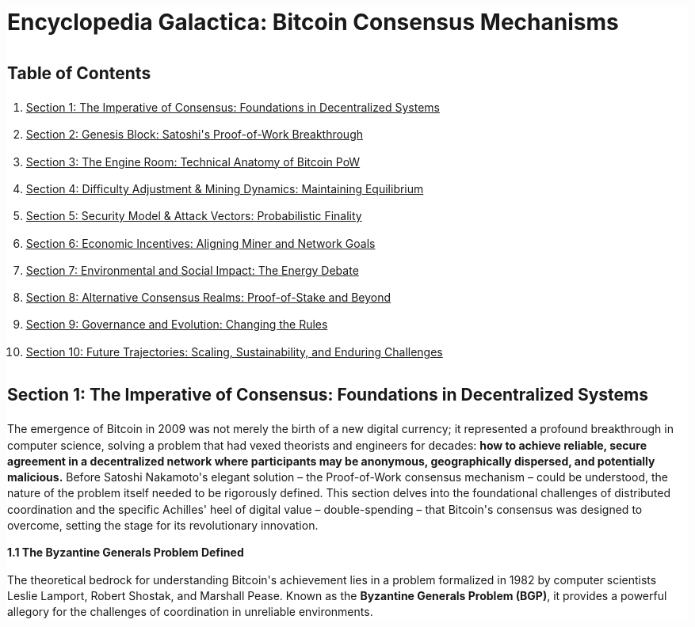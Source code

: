 # Encyclopedia Galactica: Bitcoin Consensus Mechanisms



## Table of Contents



1. [Section 1: The Imperative of Consensus: Foundations in Decentralized Systems](#section-1-the-imperative-of-consensus-foundations-in-decentralized-systems)

2. [Section 2: Genesis Block: Satoshi's Proof-of-Work Breakthrough](#section-2-genesis-block-satoshis-proof-of-work-breakthrough)

3. [Section 3: The Engine Room: Technical Anatomy of Bitcoin PoW](#section-3-the-engine-room-technical-anatomy-of-bitcoin-pow)

4. [Section 4: Difficulty Adjustment & Mining Dynamics: Maintaining Equilibrium](#section-4-difficulty-adjustment-mining-dynamics-maintaining-equilibrium)

5. [Section 5: Security Model & Attack Vectors: Probabilistic Finality](#section-5-security-model-attack-vectors-probabilistic-finality)

6. [Section 6: Economic Incentives: Aligning Miner and Network Goals](#section-6-economic-incentives-aligning-miner-and-network-goals)

7. [Section 7: Environmental and Social Impact: The Energy Debate](#section-7-environmental-and-social-impact-the-energy-debate)

8. [Section 8: Alternative Consensus Realms: Proof-of-Stake and Beyond](#section-8-alternative-consensus-realms-proof-of-stake-and-beyond)

9. [Section 9: Governance and Evolution: Changing the Rules](#section-9-governance-and-evolution-changing-the-rules)

10. [Section 10: Future Trajectories: Scaling, Sustainability, and Enduring Challenges](#section-10-future-trajectories-scaling-sustainability-and-enduring-challenges)





## Section 1: The Imperative of Consensus: Foundations in Decentralized Systems

The emergence of Bitcoin in 2009 was not merely the birth of a new digital currency; it represented a profound breakthrough in computer science, solving a problem that had vexed theorists and engineers for decades: **how to achieve reliable, secure agreement in a decentralized network where participants may be anonymous, geographically dispersed, and potentially malicious.** Before Satoshi Nakamoto's elegant solution – the Proof-of-Work consensus mechanism – could be understood, the nature of the problem itself needed to be rigorously defined. This section delves into the foundational challenges of distributed coordination and the specific Achilles' heel of digital value – double-spending – that Bitcoin's consensus was designed to overcome, setting the stage for its revolutionary innovation.

**1.1 The Byzantine Generals Problem Defined**

The theoretical bedrock for understanding Bitcoin's achievement lies in a problem formalized in 1982 by computer scientists Leslie Lamport, Robert Shostak, and Marshall Pease. Known as the **Byzantine Generals Problem (BGP)**, it provides a powerful allegory for the challenges of coordination in unreliable environments.
